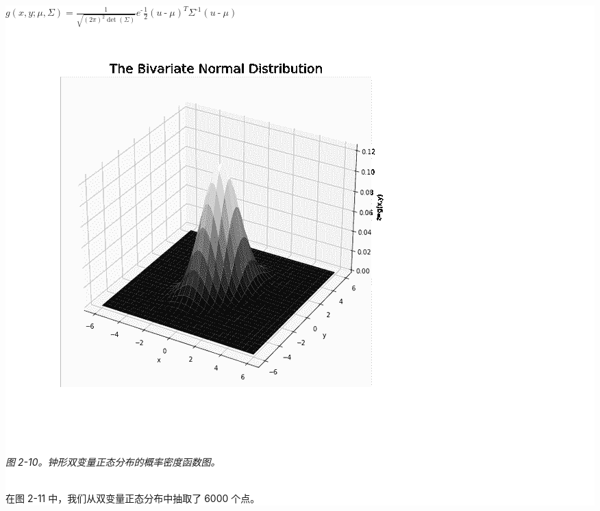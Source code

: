 <math alttext="dollar-sign g left-parenthesis x comma y semicolon mu comma normal upper Sigma right-parenthesis equals StartFraction 1 Over StartRoot left-parenthesis 2 pi right-parenthesis squared det left-parenthesis normal upper Sigma right-parenthesis EndRoot EndFraction e Superscript minus Baseline left-brace one-half left-parenthesis u minus mu right-parenthesis Superscript upper T Baseline normal upper Sigma Superscript negative 1 Baseline left-parenthesis u minus mu right-parenthesis right-brace dollar-sign"><mrow><mi>g</mi> <mrow><mo>(</mo> <mi>x</mi> <mo>,</mo> <mi>y</mi> <mo>;</mo> <mi>μ</mi> <mo>,</mo> <mi>Σ</mi> <mo>)</mo></mrow> <mo>=</mo> <mfrac><mn>1</mn> <msqrt><mrow><msup><mrow><mo>(</mo><mn>2</mn><mi>π</mi><mo>)</mo></mrow> <mn>2</mn></msup> <mo form="prefix" movablelimits="true">det</mo><mrow><mo>(</mo><mi>Σ</mi><mo>)</mo></mrow></mrow></msqrt></mfrac> <msup><mi>e</mi> <mo>-</mo></msup> <mfenced close="}" open="{" separators=""><mrow><mfrac><mn>1</mn> <mn>2</mn></mfrac> <msup><mrow><mo>(</mo><mi>u</mi><mo>-</mo><mi>μ</mi><mo>)</mo></mrow> <mi>T</mi></msup> <msup><mi>Σ</mi> <mrow><mo>-</mo><mn>1</mn></mrow></msup> <mrow><mo>(</mo> <mi>u</mi> <mo>-</mo> <mi>μ</mi> <mo>)</mo></mrow></mrow></mfenced></mrow></math>![250](img/emai_0210.png)

###### 图 2-10。钟形双变量正态分布的概率密度函数图。

在图 2-11 中，我们从双变量正态分布中抽取了 6000 个点。
